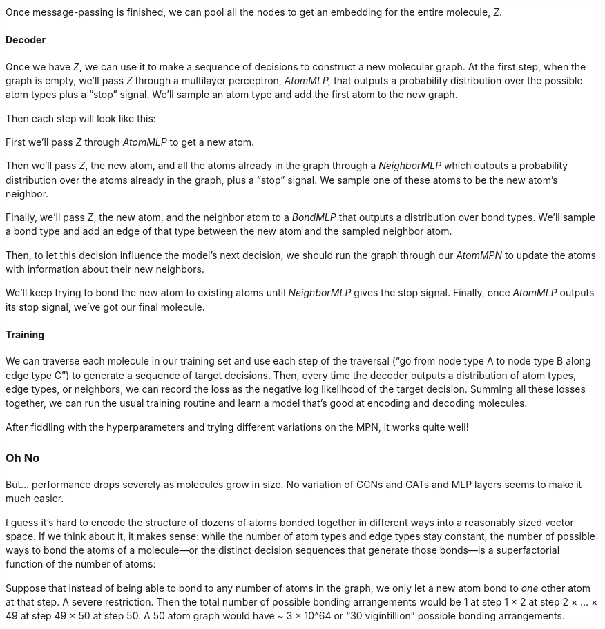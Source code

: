 Once message-passing is finished, we can pool all the nodes to get an embedding for the entire molecule, _Z_.


#### **Decoder**

Once we have _Z_, we can use it to make a sequence of decisions to construct a new molecular graph. At the first step, when the graph is empty, we’ll pass _Z_ through a multilayer perceptron, _AtomMLP,_ that outputs a probability distribution over the possible atom types plus a “stop” signal. We’ll sample an atom type and add the first atom to the new graph.

Then each step will look like this:

First we’ll pass _Z_ through _AtomMLP_ to get a new atom.

Then we’ll pass _Z_, the new atom, and all the atoms already in the graph through a _NeighborMLP_ which outputs a probability distribution over the atoms already in the graph, plus a “stop” signal. We sample one of these atoms to be the new atom’s neighbor. 

Finally, we’ll pass _Z_, the new atom, and the neighbor atom to a _BondMLP_ that outputs a distribution over bond types. We’ll sample a bond type and add an edge of that type between the new atom and the sampled neighbor atom.

Then, to let this decision influence the model’s next decision, we should run the graph through our _AtomMPN_ to update the atoms with information about their new neighbors.

We’ll keep trying to bond the new atom to existing atoms until _NeighborMLP_ gives the stop signal. Finally, once _AtomMLP_ outputs its stop signal, we’ve got our final molecule.


#### **Training**

We can traverse each molecule in our training set and use each step of the traversal (“go from node type A to node type B along edge type C”) to generate a sequence of target decisions. Then, every time the decoder outputs a distribution of atom types, edge types, or neighbors, we can record the loss as the negative log likelihood of the target decision. Summing all these losses together, we can run the usual training routine and learn a model that’s good at encoding and decoding molecules.

After fiddling with the hyperparameters and trying different variations on the MPN, it works quite well!


### **Oh No**

But… performance drops severely as molecules grow in size. No variation of GCNs and GATs and MLP layers seems to make it much easier.

I guess it’s hard to encode the structure of dozens of atoms bonded together in different ways into a reasonably sized vector space. If we think about it, it makes sense: while the number of atom types and edge types stay constant, the number of possible ways to bond the atoms of a molecule—or the distinct decision sequences that generate those bonds—is a superfactorial function of the number of atoms:

Suppose that instead of being able to bond to any number of atoms in the graph, we only let a new atom bond to _one_ other atom at that step. A severe restriction. Then the total number of possible bonding arrangements would be 1 at step 1 × 2 at step 2 × … × 49 at step 49 × 50 at step 50. A 50 atom graph would have ~ 3 × 10^64 or “30 vigintillion” possible bonding arrangements.
